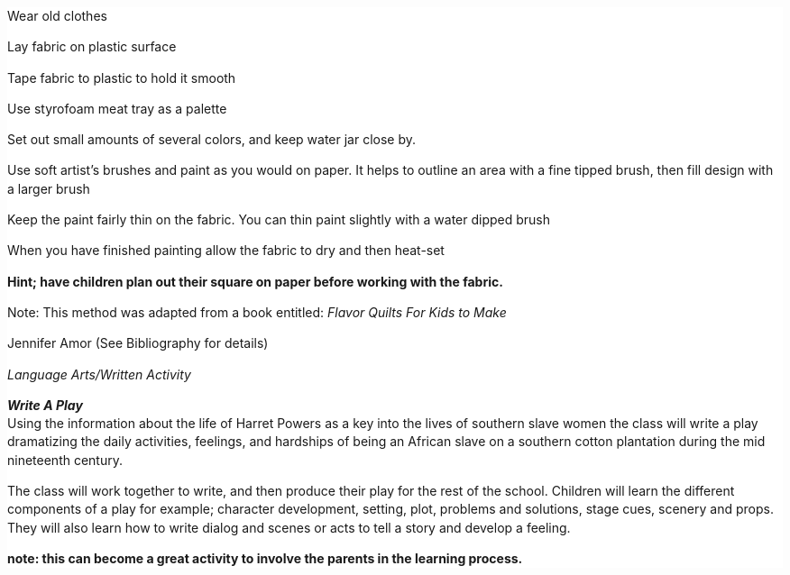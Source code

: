 Wear old clothes
<p>
Lay fabric on plastic surface
</p>
<p>
Tape fabric to plastic to hold it smooth
</p>
<p>
Use styrofoam meat tray as a palette
</p>
<p>
Set out small amounts of several colors, and keep water jar close by.
</p>
<p>
Use soft artist’s brushes and paint as you would on paper. It helps to outline an area with a fine tipped brush, then fill design with a larger brush
</p>
<p>
Keep the paint fairly thin on the fabric. You can thin paint slightly with a water dipped brush
</p>
<p>
When you have finished painting allow the fabric to dry and then heat-set
</p>
<p>
<b>
Hint; have children plan out their square on paper before working with the fabric.
</b>
</p>
<p>
Note: This method was adapted from a book entitled:
<i>
Flavor Quilts For Kids to Make
</i>
</p>
<p>
Jennifer Amor (See Bibliography for details)
</p>
<p>
<i>
Language Arts/Written Activity
</i>
</p>
<p>
<b>
<i>
Write A Play
</i>
</b>
<br/>
Using the information about the life of Harret Powers as a key into the lives of southern slave women the class will write a play dramatizing the daily activities, feelings, and hardships of being an African slave on a southern cotton plantation during the mid nineteenth century.
</p>
<p>
The class will work together to write, and then produce their play for the rest of the school. Children will learn the different components of a play for example; character development, setting, plot, problems and solutions, stage cues, scenery and props. They will also learn how to write dialog and scenes or acts to tell a story and develop a feeling.
</p>
<p>
<b>
note: this can become a great activity to involve the parents in the learning process.
</b>
</p>